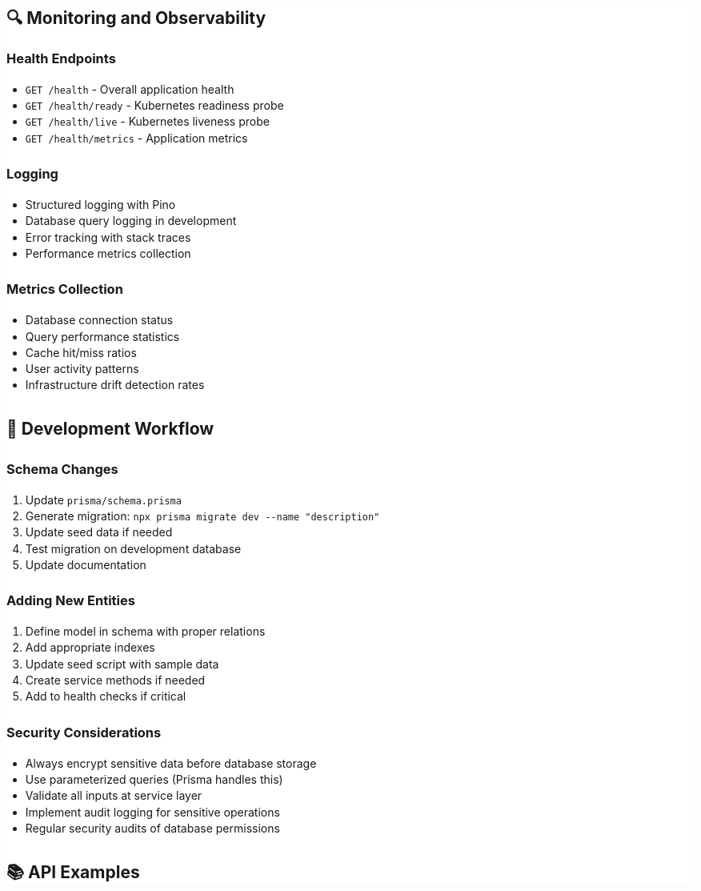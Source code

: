 ## 🔍 Monitoring and Observability

### Health Endpoints

- `GET /health` - Overall application health
- `GET /health/ready` - Kubernetes readiness probe
- `GET /health/live` - Kubernetes liveness probe
- `GET /health/metrics` - Application metrics

### Logging

- Structured logging with Pino
- Database query logging in development
- Error tracking with stack traces
- Performance metrics collection

### Metrics Collection

- Database connection status
- Query performance statistics
- Cache hit/miss ratios
- User activity patterns
- Infrastructure drift detection rates

## 🚦 Development Workflow

### Schema Changes

1. Update `prisma/schema.prisma`
2. Generate migration: `npx prisma migrate dev --name "description"`
3. Update seed data if needed
4. Test migration on development database
5. Update documentation

### Adding New Entities

1. Define model in schema with proper relations
2. Add appropriate indexes
3. Update seed script with sample data
4. Create service methods if needed
5. Add to health checks if critical

### Security Considerations

- Always encrypt sensitive data before database storage
- Use parameterized queries (Prisma handles this)
- Validate all inputs at service layer
- Implement audit logging for sensitive operations
- Regular security audits of database permissions

## 📚 API Examples
